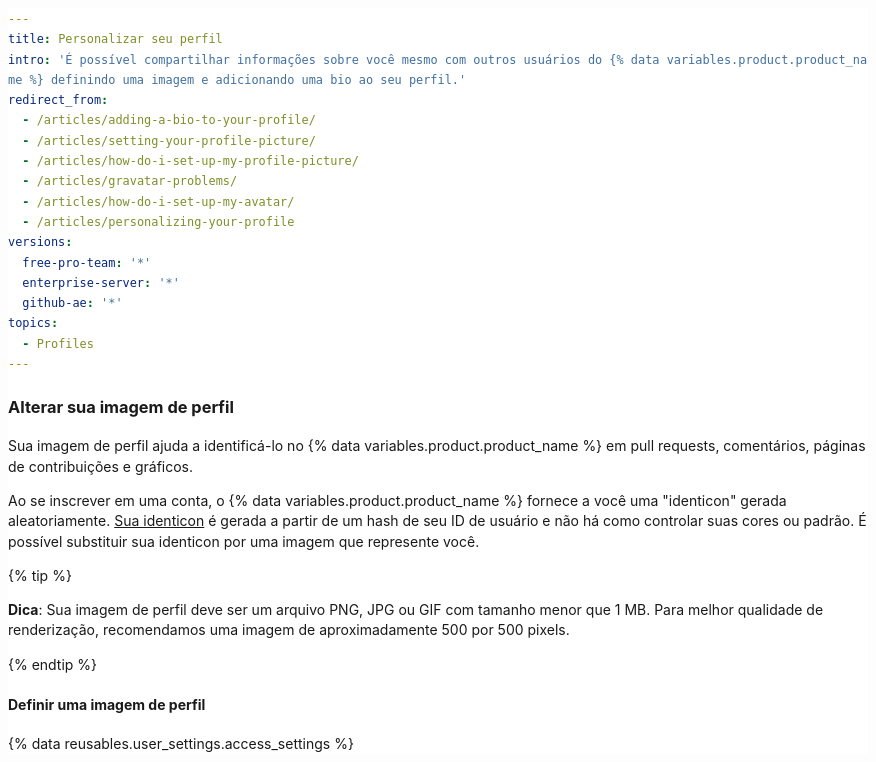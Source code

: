 ```yaml
---
title: Personalizar seu perfil
intro: 'É possível compartilhar informações sobre você mesmo com outros usuários do {% data variables.product.product_name %} definindo uma imagem e adicionando uma bio ao seu perfil.'
redirect_from:
  - /articles/adding-a-bio-to-your-profile/
  - /articles/setting-your-profile-picture/
  - /articles/how-do-i-set-up-my-profile-picture/
  - /articles/gravatar-problems/
  - /articles/how-do-i-set-up-my-avatar/
  - /articles/personalizing-your-profile
versions:
  free-pro-team: '*'
  enterprise-server: '*'
  github-ae: '*'
topics:
  - Profiles
---
```


### Alterar sua imagem de perfil

Sua imagem de perfil ajuda a identificá-lo no {% data variables.product.product_name %} em pull requests, comentários, páginas de contribuições e gráficos.

Ao se inscrever em uma conta, o {% data variables.product.product_name %} fornece a você uma "identicon" gerada aleatoriamente. [Sua identicon](https://github.com/blog/1586-identicons) é gerada a partir de um hash de seu ID de usuário e não há como controlar suas cores ou padrão. É possível substituir sua identicon por uma imagem que represente você.

{% tip %}

**Dica**: Sua imagem de perfil deve ser um arquivo PNG, JPG ou GIF com tamanho menor que 1 MB. Para melhor qualidade de renderização, recomendamos uma imagem de aproximadamente 500 por 500 pixels.

{% endtip %}

#### Definir uma imagem de perfil

{% data reusables.user_settings.access_settings %}